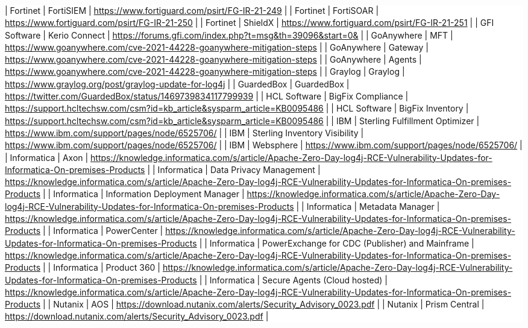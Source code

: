 | Fortinet          | FortiSIEM                                                  | https://www.fortiguard.com/psirt/FG-IR-21-249                                                                                                                       |
| Fortinet          | FortiSOAR                                                  | https://www.fortiguard.com/psirt/FG-IR-21-250                                                                                                                       |
| Fortinet          | ShieldX                                                    | https://www.fortiguard.com/psirt/FG-IR-21-251                                                                                                                       |
| GFI Software      | Kerio Connect                                              | https://forums.gfi.com/index.php?t=msg&th=39096&start=0&                                                                                                            |
| GoAnywhere        | MFT                                                        | https://www.goanywhere.com/cve-2021-44228-goanywhere-mitigation-steps                                                                                               |
| GoAnywhere        | Gateway                                                    | https://www.goanywhere.com/cve-2021-44228-goanywhere-mitigation-steps                                                                                               |
| GoAnywhere        | Agents                                                     | https://www.goanywhere.com/cve-2021-44228-goanywhere-mitigation-steps                                                                                               |
| Graylog           | Graylog                                                    | https://www.graylog.org/post/graylog-update-for-log4j                                                                                                               |
| GuardedBox        | GuardedBox                                                 | https://twitter.com/GuardedBox/status/1469739834117799939                                                                                                           |
| HCL Software      | BigFix Compliance                                          | https://support.hcltechsw.com/csm?id=kb_article&sysparm_article=KB0095486                                                                                           |
| HCL Software      | BigFix Inventory                                           | https://support.hcltechsw.com/csm?id=kb_article&sysparm_article=KB0095486                                                                                           |
| IBM               | Sterling Fulfillment Optimizer                             | https://www.ibm.com/support/pages/node/6525706/                                                                                                                     |
| IBM               | Sterling Inventory Visibility                              | https://www.ibm.com/support/pages/node/6525706/                                                                                                                     |
| IBM               | Websphere                                                  | https://www.ibm.com/support/pages/node/6525706/                                                                                                                     |
| Informatica       | Axon                                                       | https://knowledge.informatica.com/s/article/Apache-Zero-Day-log4j-RCE-Vulnerability-Updates-for-Informatica-On-premises-Products                                    |
| Informatica       | Data Privacy Management                                    | https://knowledge.informatica.com/s/article/Apache-Zero-Day-log4j-RCE-Vulnerability-Updates-for-Informatica-On-premises-Products                                    |
| Informatica       | Information Deployment Manager                             | https://knowledge.informatica.com/s/article/Apache-Zero-Day-log4j-RCE-Vulnerability-Updates-for-Informatica-On-premises-Products                                    |
| Informatica       | Metadata Manager                                           | https://knowledge.informatica.com/s/article/Apache-Zero-Day-log4j-RCE-Vulnerability-Updates-for-Informatica-On-premises-Products                                    |
| Informatica       | PowerCenter                                                | https://knowledge.informatica.com/s/article/Apache-Zero-Day-log4j-RCE-Vulnerability-Updates-for-Informatica-On-premises-Products                                    |
| Informatica       | PowerExchange for CDC (Publisher) and Mainframe            | https://knowledge.informatica.com/s/article/Apache-Zero-Day-log4j-RCE-Vulnerability-Updates-for-Informatica-On-premises-Products                                    |
| Informatica       | Product 360                                                | https://knowledge.informatica.com/s/article/Apache-Zero-Day-log4j-RCE-Vulnerability-Updates-for-Informatica-On-premises-Products                                    |
| Informatica       | Secure Agents (Cloud hosted)                               | https://knowledge.informatica.com/s/article/Apache-Zero-Day-log4j-RCE-Vulnerability-Updates-for-Informatica-On-premises-Products                                    |
| Nutanix           | AOS                                                        | https://download.nutanix.com/alerts/Security_Advisory_0023.pdf                                                                                                      |
| Nutanix           | Prism Central                                              | https://download.nutanix.com/alerts/Security_Advisory_0023.pdf                                                                                                      |